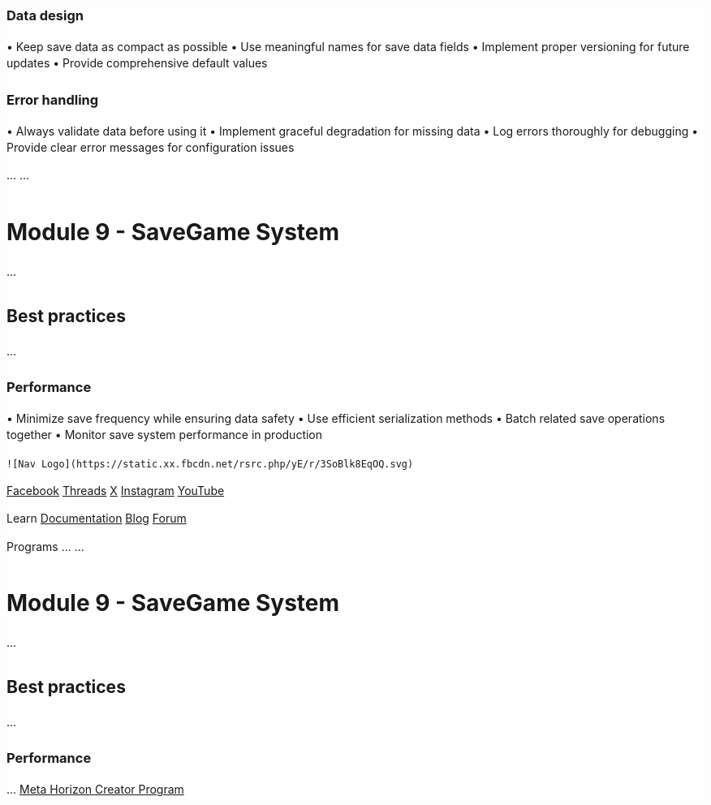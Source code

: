   
### Data design


• Keep save data as compact as possible
• Use meaningful names for save data fields
• Implement proper versioning for future updates
• Provide comprehensive default values

  
### Error handling


• Always validate data before using it
• Implement graceful degradation for missing data
• Log errors thoroughly for debugging
• Provide clear error messages for configuration issues

  
...
...
# Module 9 - SaveGame System
...
## Best practices
...
### Performance


• Minimize save frequency while ensuring data safety
• Use efficient serialization methods
• Batch related save operations together
• Monitor save system performance in production

    ![Nav Logo](https://static.xx.fbcdn.net/rsrc.php/yE/r/3SoBlk8EqOQ.svg)


[Facebook](https://www.facebook.com/MetaHorizon/)
[Threads](https://www.threads.com/@metahorizon)
[X](https://x.com/MetaHorizon)
[Instagram](https://www.instagram.com/metahorizon/)
[YouTube](https://www.youtube.com/@MetaQuestVR)

 Learn
[Documentation](https://developers.meta.com/horizon-worlds/learn/documentation/)
[Blog](https://developers.meta.com/horizon/blog/)
[Forum](https://communityforums.atmeta.com/t5/Creator-Forum/ct-p/Meta_Horizon_Creator_Forums)

 Programs
...
...
# Module 9 - SaveGame System
...
## Best practices
...
### Performance
...
[Meta Horizon Creator Program](https://developers.meta.com/horizon-worlds/programs/)
